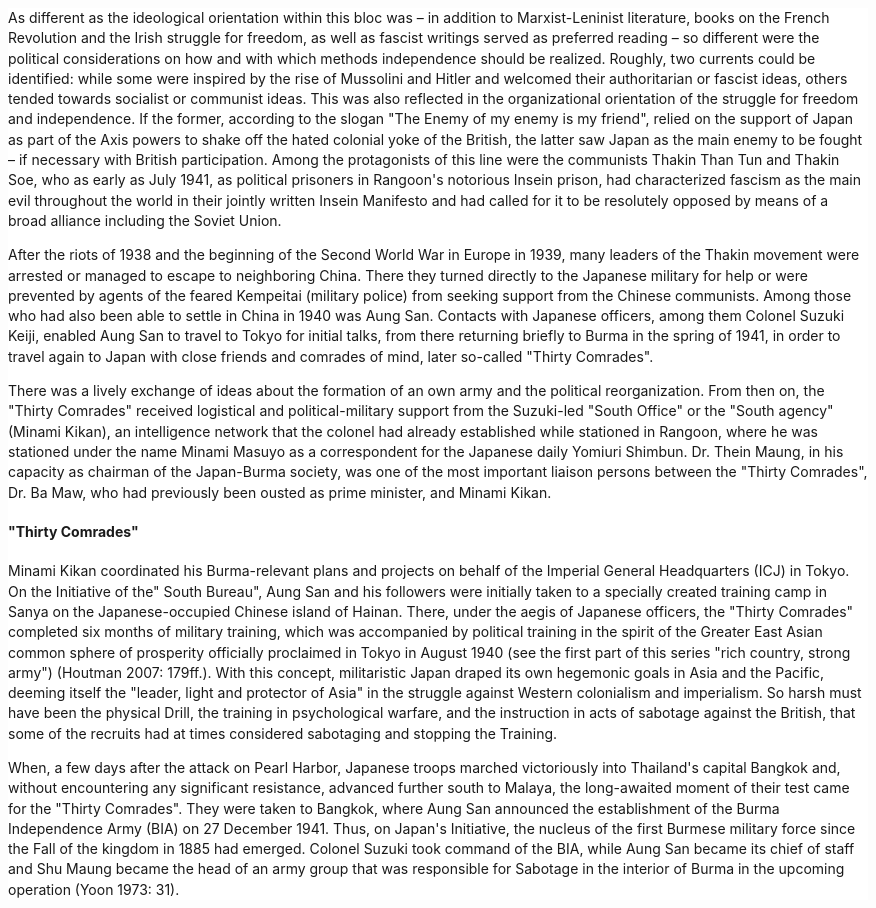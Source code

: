 As different as the ideological orientation within this bloc was – in addition to Marxist-Leninist literature, books on the French Revolution and the Irish struggle for freedom, as well as fascist writings served as preferred reading – so different were the political considerations on how and with which methods independence should be realized. Roughly, two currents could be identified: while some were inspired by the rise of Mussolini and Hitler and welcomed their authoritarian or fascist ideas, others tended towards socialist or communist ideas. This was also reflected in the organizational orientation of the struggle for freedom and independence. If the former, according to the slogan "The Enemy of my enemy is my friend", relied on the support of Japan as part of the Axis powers to shake off the hated colonial yoke of the British, the latter saw Japan as the main enemy to be fought – if necessary with British participation. Among the protagonists of this line were the communists Thakin Than Tun and Thakin Soe, who as early as July 1941, as political prisoners in Rangoon's notorious Insein prison, had characterized fascism as the main evil throughout the world in their jointly written Insein Manifesto and had called for it to be resolutely opposed by means of a broad alliance including the Soviet Union.

After the riots of 1938 and the beginning of the Second World War in Europe in 1939, many leaders of the Thakin movement were arrested or managed to escape to neighboring China. There they turned directly to the Japanese military for help or were prevented by agents of the feared Kempeitai (military police) from seeking support from the Chinese communists. Among those who had also been able to settle in China in 1940 was Aung San. Contacts with Japanese officers, among them Colonel Suzuki Keiji, enabled Aung San to travel to Tokyo for initial talks, from there returning briefly to Burma in the spring of 1941, in order to travel again to Japan with close friends and comrades of mind, later so-called "Thirty Comrades".

There was a lively exchange of ideas about the formation of an own army and the political reorganization. From then on, the "Thirty Comrades" received logistical and political-military support from the Suzuki-led "South Office" or the "South agency" (Minami Kikan), an intelligence network that the colonel had already established while stationed in Rangoon, where he was stationed under the name Minami Masuyo as a correspondent for the Japanese daily Yomiuri Shimbun. Dr. Thein Maung, in his capacity as chairman of the Japan-Burma society, was one of the most important liaison persons between the "Thirty Comrades", Dr. Ba Maw, who had previously been ousted as prime minister, and Minami Kikan.

#### "Thirty Comrades"

Minami Kikan coordinated his Burma-relevant plans and projects on behalf of the Imperial General Headquarters (ICJ) in Tokyo. On the Initiative of the" South Bureau", Aung San and his followers were initially taken to a specially created training camp in Sanya on the Japanese-occupied Chinese island of Hainan. There, under the aegis of Japanese officers, the "Thirty Comrades" completed six months of military training, which was accompanied by political training in the spirit of the Greater East Asian common sphere of prosperity officially proclaimed in Tokyo in August 1940 (see the first part of this series "rich country, strong army") (Houtman 2007: 179ff.). With this concept, militaristic Japan draped its own hegemonic goals in Asia and the Pacific, deeming itself the "leader, light and protector of Asia" in the struggle against Western colonialism and imperialism. So harsh must have been the physical Drill, the training in psychological warfare, and the instruction in acts of sabotage against the British, that some of the recruits had at times considered sabotaging and stopping the Training.

When, a few days after the attack on Pearl Harbor, Japanese troops marched victoriously into Thailand's capital Bangkok and, without encountering any significant resistance, advanced further south to Malaya, the long-awaited moment of their test came for the "Thirty Comrades". They were taken to Bangkok, where Aung San announced the establishment of the Burma Independence Army (BIA) on 27 December 1941.  Thus, on Japan's Initiative, the nucleus of the first Burmese military force since the Fall of the kingdom in 1885 had emerged. Colonel Suzuki took command of the BIA, while Aung San became its chief of staff and Shu Maung became the head of an army group that was responsible for Sabotage in the interior of Burma in the upcoming operation (Yoon 1973: 31).
